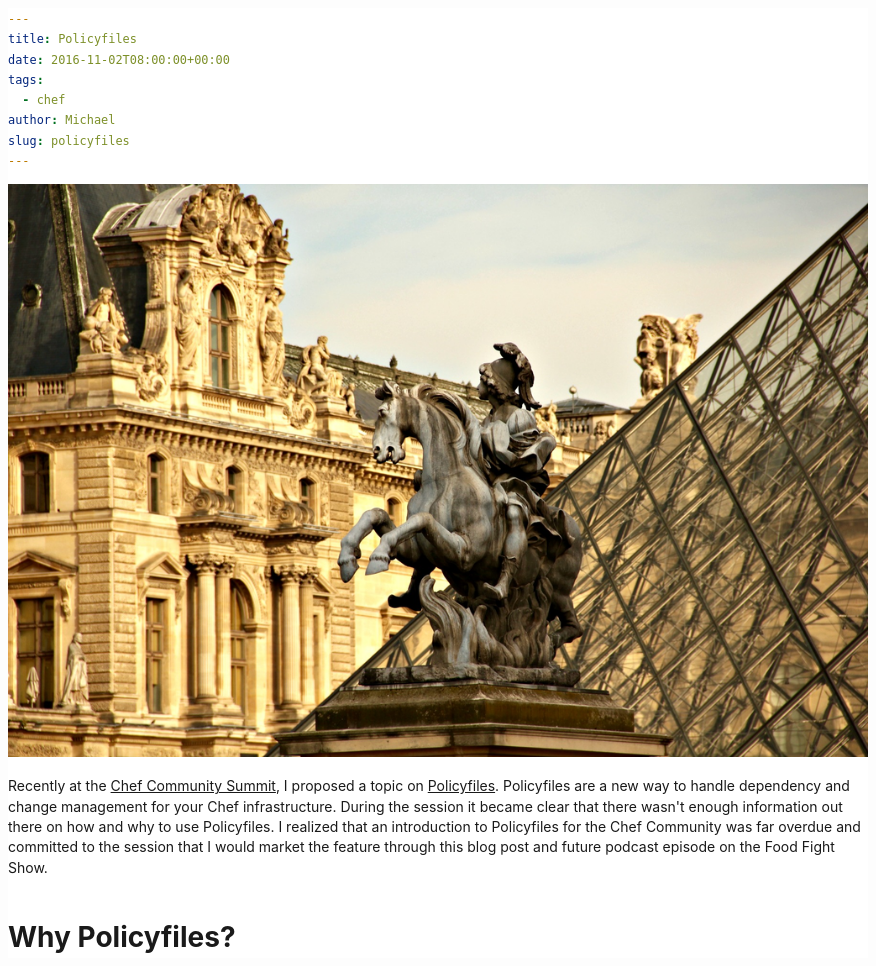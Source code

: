 ```yaml
---
title: Policyfiles
date: 2016-11-02T08:00:00+00:00
tags:
  - chef
author: Michael
slug: policyfiles
---
```

<div class="full-width">
  <img src="/images/feature-policyfiles.jpg" alt="Policyfiles" />
</div>

Recently at the [Chef Community Summit](https://summit.chef.io/seattle/), I proposed a topic on [Policyfiles](https://docs.chef.io/policyfile.html). Policyfiles are a new way to handle dependency and change management for your Chef infrastructure. During the session it became clear that there wasn't enough information out there on how and why to use Policyfiles. I realized that an introduction to Policyfiles for the Chef Community was far overdue and committed to the session that I would market the feature through this blog post and future podcast episode on the Food Fight Show.

# Why Policyfiles?
